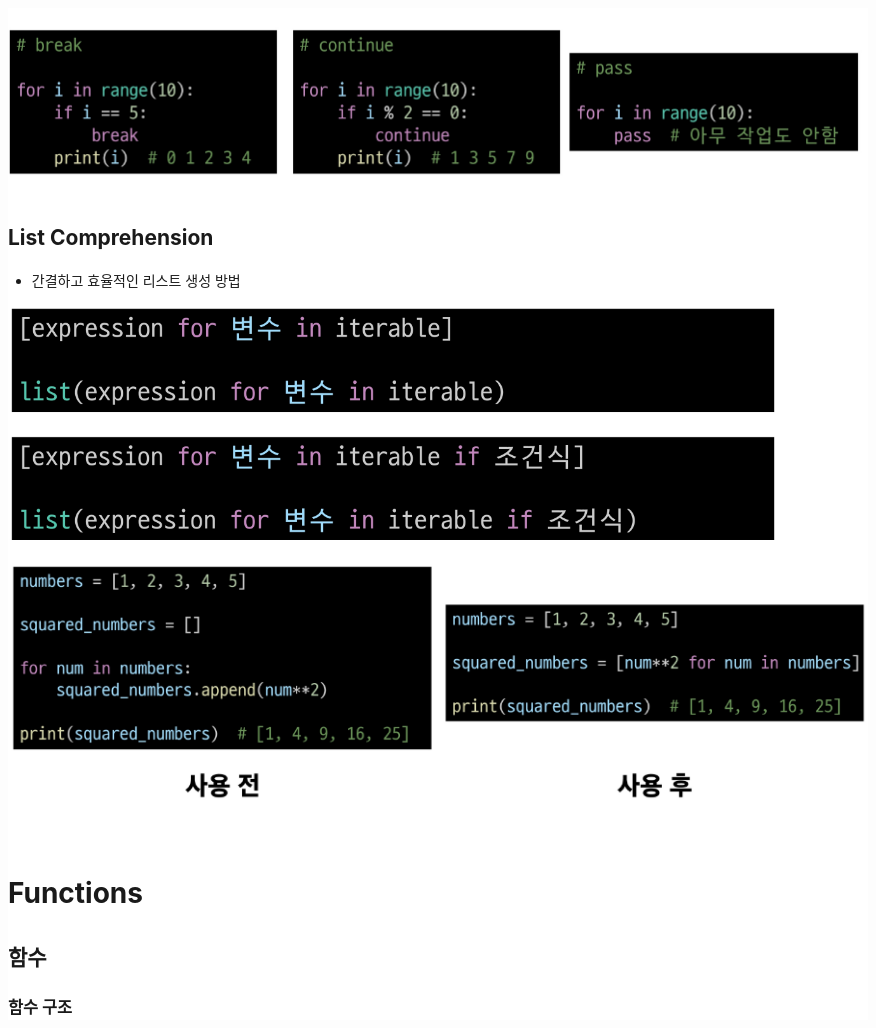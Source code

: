 ![alt text](asset/image-48.png)

## List Comprehension
- 간결하고 효율적인 리스트 생성 방법

![alt text](asset/image-49.png)

![alt text](asset/image-50.png)


# Functions
## 함수
### 함수 구조